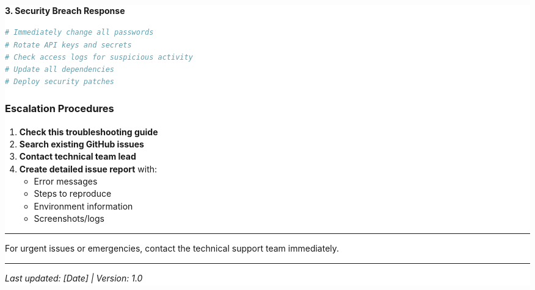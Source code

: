 **3. Security Breach Response**
```bash
# Immediately change all passwords
# Rotate API keys and secrets
# Check access logs for suspicious activity
# Update all dependencies
# Deploy security patches
```

### Escalation Procedures

1. **Check this troubleshooting guide**
2. **Search existing GitHub issues**
3. **Contact technical team lead**
4. **Create detailed issue report** with:
   - Error messages
   - Steps to reproduce
   - Environment information
   - Screenshots/logs

---

For urgent issues or emergencies, contact the technical support team immediately.

---

*Last updated: [Date] | Version: 1.0*
